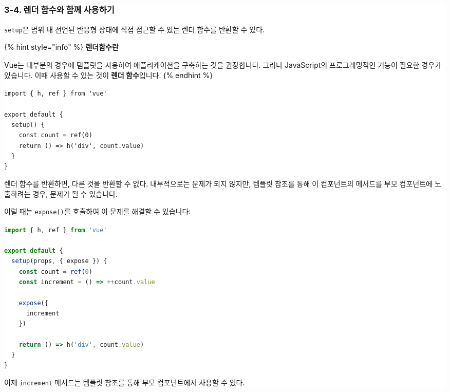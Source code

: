### 3-4. 렌더 함수와 함께 사용하기[​](https://ko.vuejs.org/api/composition-api-setup.html#usage-with-render-functions) <a href="#usage-with-render-functions" id="usage-with-render-functions"></a>

`setup`은 범위 내 선언된 반응형 상태에 직접 접근할 수 있는 렌더 함수를 반환할 수 있다.

{% hint style="info" %}
**렌더함수란**&#x20;

Vue는 대부분의 경우에 템플릿을 사용하여 애플리케이션을 구축하는 것을 권장합니다. 그러나 JavaScript의 프로그래밍적인 기능이 필요한 경우가 있습니다. 이때 사용할 수 있는 것이 **렌더 함수**입니다.
{% endhint %}

```
import { h, ref } from 'vue'

export default {
  setup() {
    const count = ref(0)
    return () => h('div', count.value)
  }
}
```

렌더 함수를 반환하면, 다른 것을 반환할 수 없다. 내부적으로는 문제가 되지 않지만, 템플릿 참조를 통해 이 컴포넌트의 메서드를 부모 컴포넌트에 노출하려는 경우, 문제가 될 수 있습니다.

이럴 때는 `expose()`를 호출하여 이 문제를 해결할 수 있습니다:

```javascript
import { h, ref } from 'vue'

export default {
  setup(props, { expose }) {
    const count = ref(0)
    const increment = () => ++count.value

    expose({
      increment
    })

    return () => h('div', count.value)
  }
}
```

이제 `increment` 메서드는 템플릿 참조를 통해 부모 컴포넌트에서 사용할 수 있다.
